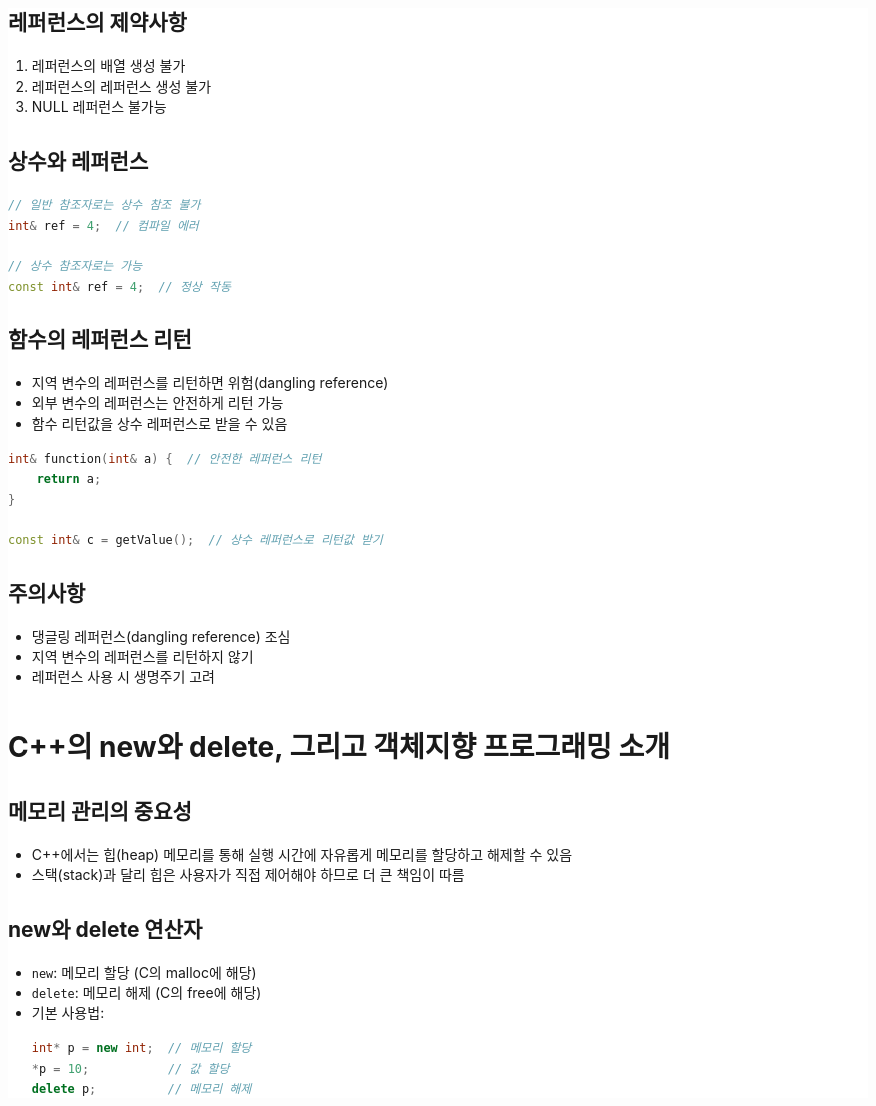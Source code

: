 ## 레퍼런스의 제약사항
1. 레퍼런스의 배열 생성 불가
2. 레퍼런스의 레퍼런스 생성 불가
3. NULL 레퍼런스 불가능

## 상수와 레퍼런스
```cpp
// 일반 참조자로는 상수 참조 불가
int& ref = 4;  // 컴파일 에러

// 상수 참조자로는 가능
const int& ref = 4;  // 정상 작동
```

## 함수의 레퍼런스 리턴
- 지역 변수의 레퍼런스를 리턴하면 위험(dangling reference)
- 외부 변수의 레퍼런스는 안전하게 리턴 가능
- 함수 리턴값을 상수 레퍼런스로 받을 수 있음

```cpp
int& function(int& a) {  // 안전한 레퍼런스 리턴
    return a;
}

const int& c = getValue();  // 상수 레퍼런스로 리턴값 받기
```

## 주의사항
- 댕글링 레퍼런스(dangling reference) 조심
- 지역 변수의 레퍼런스를 리턴하지 않기
- 레퍼런스 사용 시 생명주기 고려

# C++의 new와 delete, 그리고 객체지향 프로그래밍 소개

## 메모리 관리의 중요성
- C++에서는 힙(heap) 메모리를 통해 실행 시간에 자유롭게 메모리를 할당하고 해제할 수 있음
- 스택(stack)과 달리 힙은 사용자가 직접 제어해야 하므로 더 큰 책임이 따름

## new와 delete 연산자
- `new`: 메모리 할당 (C의 malloc에 해당)
- `delete`: 메모리 해제 (C의 free에 해당)
- 기본 사용법:
  ```cpp
  int* p = new int;  // 메모리 할당
  *p = 10;           // 값 할당
  delete p;          // 메모리 해제
  ```
